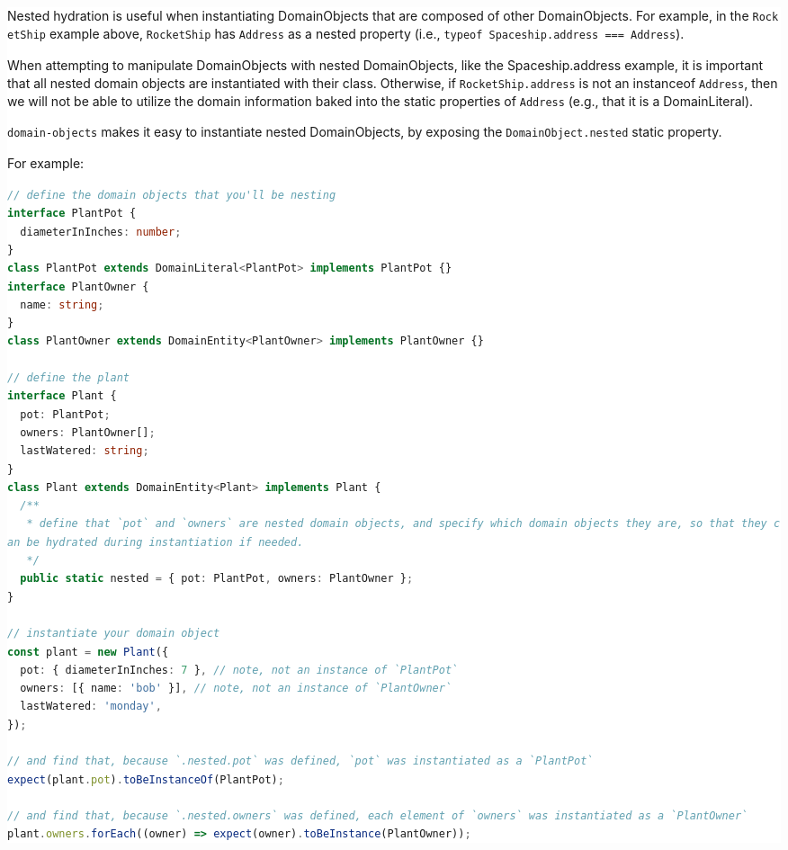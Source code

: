Nested hydration is useful when instantiating DomainObjects that are composed of other DomainObjects. For example, in the `RocketShip` example above, `RocketShip` has `Address` as a nested property (i.e., `typeof Spaceship.address === Address`).

When attempting to manipulate DomainObjects with nested DomainObjects, like the Spaceship.address example, it is important that all nested domain objects are instantiated with their class. Otherwise, if `RocketShip.address` is not an instanceof `Address`, then we will not be able to utilize the domain information baked into the static properties of `Address` (e.g., that it is a DomainLiteral).

`domain-objects` makes it easy to instantiate nested DomainObjects, by exposing the `DomainObject.nested` static property.

For example:

```ts
// define the domain objects that you'll be nesting
interface PlantPot {
  diameterInInches: number;
}
class PlantPot extends DomainLiteral<PlantPot> implements PlantPot {}
interface PlantOwner {
  name: string;
}
class PlantOwner extends DomainEntity<PlantOwner> implements PlantOwner {}

// define the plant
interface Plant {
  pot: PlantPot;
  owners: PlantOwner[];
  lastWatered: string;
}
class Plant extends DomainEntity<Plant> implements Plant {
  /**
   * define that `pot` and `owners` are nested domain objects, and specify which domain objects they are, so that they can be hydrated during instantiation if needed.
   */
  public static nested = { pot: PlantPot, owners: PlantOwner };
}

// instantiate your domain object
const plant = new Plant({
  pot: { diameterInInches: 7 }, // note, not an instance of `PlantPot`
  owners: [{ name: 'bob' }], // note, not an instance of `PlantOwner`
  lastWatered: 'monday',
});

// and find that, because `.nested.pot` was defined, `pot` was instantiated as a `PlantPot`
expect(plant.pot).toBeInstanceOf(PlantPot);

// and find that, because `.nested.owners` was defined, each element of `owners` was instantiated as a `PlantOwner`
plant.owners.forEach((owner) => expect(owner).toBeInstance(PlantOwner));
```
